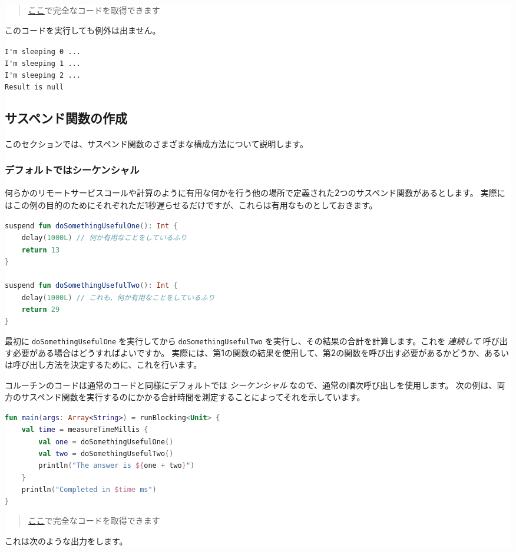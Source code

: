 > [ここ](core/kotlinx-coroutines-core/test/guide/example-cancel-07.kt)で完全なコードを取得できます

このコードを実行しても例外は出ません。

```text
I'm sleeping 0 ...
I'm sleeping 1 ...
I'm sleeping 2 ...
Result is null
```



## サスペンド関数の作成

このセクションでは、サスペンド関数のさまざまな構成方法について説明します。

### デフォルトではシーケンシャル

何らかのリモートサービスコールや計算のように有用な何かを行う他の場所で定義された2つのサスペンド関数があるとします。 実際にはこの例の目的のためにそれぞれただ1秒遅らせるだけですが、これらは有用なものとしておきます。



```kotlin
suspend fun doSomethingUsefulOne(): Int {
    delay(1000L) // 何か有用なことをしているふり
    return 13
}

suspend fun doSomethingUsefulTwo(): Int {
    delay(1000L) // これも、何か有用なことをしているふり
    return 29
}
```



最初に `doSomethingUsefulOne` を実行してから `doSomethingUsefulTwo` を実行し、その結果の合計を計算します。これを _連続して_ 呼び出す必要がある場合はどうすればよいですか。
実際には、第1の関数の結果を使用して、第2の関数を呼び出す必要があるかどうか、あるいは呼び出し方法を決定するために、これを行います。

コルーチンのコードは通常のコードと同様にデフォルトでは _シーケンシャル_ なので、通常の順次呼び出しを使用します。
次の例は、両方のサスペンド関数を実行するのにかかる合計時間を測定することによってそれを示しています。

```kotlin
fun main(args: Array<String>) = runBlocking<Unit> {
    val time = measureTimeMillis {
        val one = doSomethingUsefulOne()
        val two = doSomethingUsefulTwo()
        println("The answer is ${one + two}")
    }
    println("Completed in $time ms")
}
```

> [ここ](core/kotlinx-coroutines-core/test/guide/example-compose-01.kt)で完全なコードを取得できます

これは次のような出力をします。
